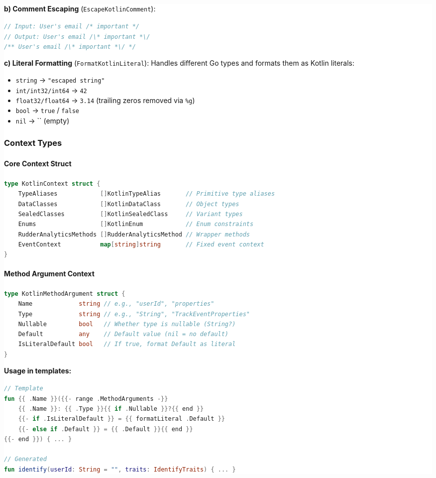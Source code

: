**b) Comment Escaping** (`EscapeKotlinComment`):

```kotlin
// Input: User's email /* important */
// Output: User's email /\* important *\/
/** User's email /\* important *\/ */
```

**c) Literal Formatting** (`FormatKotlinLiteral`):
Handles different Go types and formats them as Kotlin literals:

- `string` → `"escaped string"`
- `int/int32/int64` → `42`
- `float32/float64` → `3.14` (trailing zeros removed via `%g`)
- `bool` → `true` / `false`
- `nil` → `` (empty)

### Context Types

#### Core Context Struct

```go
type KotlinContext struct {
    TypeAliases            []KotlinTypeAlias       // Primitive type aliases
    DataClasses            []KotlinDataClass       // Object types
    SealedClasses          []KotlinSealedClass     // Variant types
    Enums                  []KotlinEnum            // Enum constraints
    RudderAnalyticsMethods []RudderAnalyticsMethod // Wrapper methods
    EventContext           map[string]string       // Fixed event context
}
```

#### Method Argument Context

```go
type KotlinMethodArgument struct {
    Name             string // e.g., "userId", "properties"
    Type             string // e.g., "String", "TrackEventProperties"
    Nullable         bool   // Whether type is nullable (String?)
    Default          any    // Default value (nil = no default)
    IsLiteralDefault bool   // If true, format Default as literal
}
```

**Usage in templates:**

```kotlin
// Template
fun {{ .Name }}({{- range .MethodArguments -}}
    {{ .Name }}: {{ .Type }}{{ if .Nullable }}?{{ end }}
    {{- if .IsLiteralDefault }} = {{ formatLiteral .Default }}
    {{- else if .Default }} = {{ .Default }}{{ end }}
{{- end }}) { ... }

// Generated
fun identify(userId: String = "", traits: IdentifyTraits) { ... }
```
